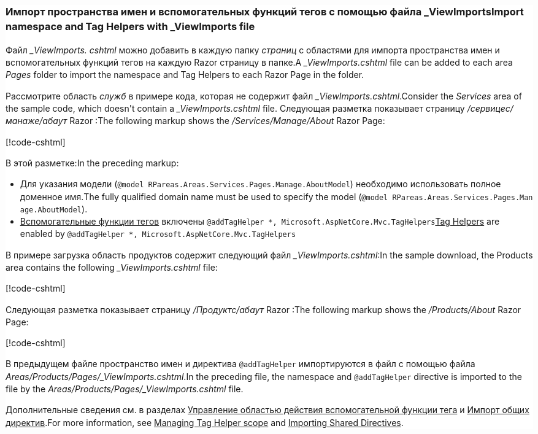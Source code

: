 ### <a name="import-namespace-and-tag-helpers-with-_viewimports-file"></a><span data-ttu-id="d280c-336">Импорт пространства имен и вспомогательных функций тегов с помощью файла _ViewImports</span><span class="sxs-lookup"><span data-stu-id="d280c-336">Import namespace and Tag Helpers with _ViewImports file</span></span>

<span data-ttu-id="d280c-337">Файл *_ViewImports. cshtml* можно добавить в каждую папку *страниц* с областями для импорта пространства имен и вспомогательных функций тегов на каждую Razor страницу в папке.</span><span class="sxs-lookup"><span data-stu-id="d280c-337">A *_ViewImports.cshtml* file can be added to each area *Pages* folder to import the namespace and Tag Helpers to each Razor Page in the folder.</span></span>

<span data-ttu-id="d280c-338">Рассмотрите область *служб* в примере кода, которая не содержит файл *_ViewImports.cshtml*.</span><span class="sxs-lookup"><span data-stu-id="d280c-338">Consider the *Services* area of the sample code, which doesn't contain a *_ViewImports.cshtml* file.</span></span> <span data-ttu-id="d280c-339">Следующая разметка показывает страницу */сервицес/манаже/абаут* Razor :</span><span class="sxs-lookup"><span data-stu-id="d280c-339">The following markup shows the */Services/Manage/About* Razor Page:</span></span>

[!code-cshtml[](areas/samples/RPareas/Areas/Services/Pages/Manage/About.cshtml)]

<span data-ttu-id="d280c-340">В этой разметке:</span><span class="sxs-lookup"><span data-stu-id="d280c-340">In the preceding markup:</span></span>

* <span data-ttu-id="d280c-341">Для указания модели (`@model RPareas.Areas.Services.Pages.Manage.AboutModel`) необходимо использовать полное доменное имя.</span><span class="sxs-lookup"><span data-stu-id="d280c-341">The fully qualified domain name must be used to specify the model (`@model RPareas.Areas.Services.Pages.Manage.AboutModel`).</span></span>
* <span data-ttu-id="d280c-342">[Вспомогательные функции тегов](xref:mvc/views/tag-helpers/intro) включены `@addTagHelper *, Microsoft.AspNetCore.Mvc.TagHelpers`</span><span class="sxs-lookup"><span data-stu-id="d280c-342">[Tag Helpers](xref:mvc/views/tag-helpers/intro) are enabled by `@addTagHelper *, Microsoft.AspNetCore.Mvc.TagHelpers`</span></span>

<span data-ttu-id="d280c-343">В примере загрузка область продуктов содержит следующий файл *_ViewImports.cshtml*:</span><span class="sxs-lookup"><span data-stu-id="d280c-343">In the sample download, the Products area contains the following *_ViewImports.cshtml* file:</span></span>

[!code-cshtml[](areas/samples/RPareas/Areas/Products/Pages/_ViewImports.cshtml)]

<span data-ttu-id="d280c-344">Следующая разметка показывает страницу */Продуктс/абаут* Razor :</span><span class="sxs-lookup"><span data-stu-id="d280c-344">The following markup shows the */Products/About* Razor Page:</span></span>

[!code-cshtml[](areas/samples/RPareas/Areas/Products/Pages/About.cshtml)]

<span data-ttu-id="d280c-345">В предыдущем файле пространство имен и директива `@addTagHelper` импортируются в файл с помощью файла *Areas/Products/Pages/_ViewImports.cshtml*.</span><span class="sxs-lookup"><span data-stu-id="d280c-345">In the preceding file, the namespace and `@addTagHelper` directive is imported to the file by the *Areas/Products/Pages/_ViewImports.cshtml* file.</span></span>

<span data-ttu-id="d280c-346">Дополнительные сведения см. в разделах [Управление областью действия вспомогательной функции тега](xref:mvc/views/tag-helpers/intro?view=aspnetcore-2.2#managing-tag-helper-scope) и [Импорт общих директив](xref:mvc/views/layout#importing-shared-directives).</span><span class="sxs-lookup"><span data-stu-id="d280c-346">For more information, see [Managing Tag Helper scope](xref:mvc/views/tag-helpers/intro?view=aspnetcore-2.2#managing-tag-helper-scope) and [Importing Shared Directives](xref:mvc/views/layout#importing-shared-directives).</span></span>
